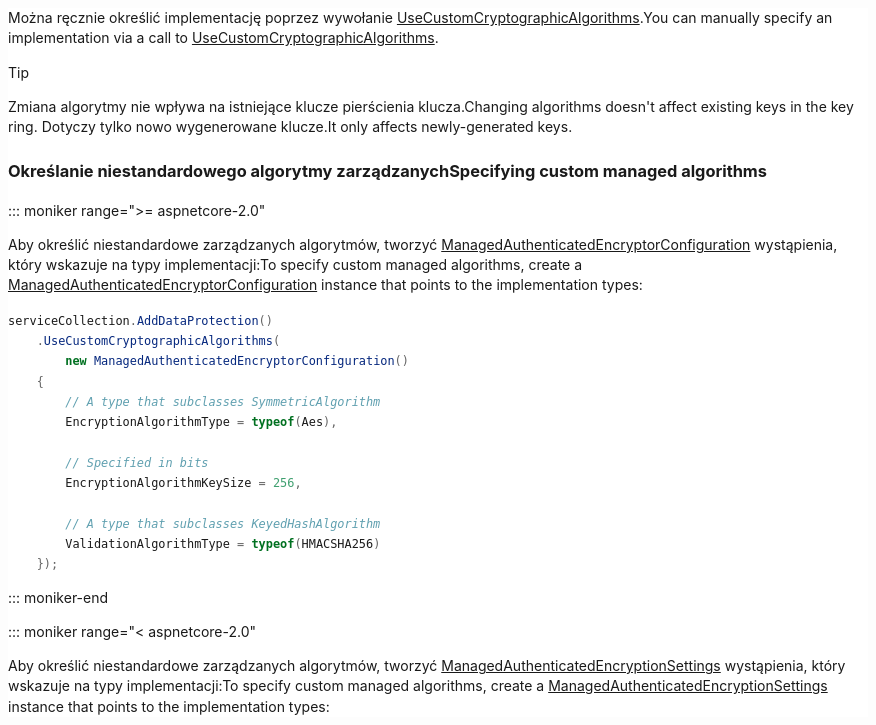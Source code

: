 <span data-ttu-id="feecc-180">Można ręcznie określić implementację poprzez wywołanie [UseCustomCryptographicAlgorithms](/dotnet/api/microsoft.aspnetcore.dataprotection.dataprotectionbuilderextensions.usecustomcryptographicalgorithms).</span><span class="sxs-lookup"><span data-stu-id="feecc-180">You can manually specify an implementation via a call to [UseCustomCryptographicAlgorithms](/dotnet/api/microsoft.aspnetcore.dataprotection.dataprotectionbuilderextensions.usecustomcryptographicalgorithms).</span></span>

> [!TIP]
> <span data-ttu-id="feecc-181">Zmiana algorytmy nie wpływa na istniejące klucze pierścienia klucza.</span><span class="sxs-lookup"><span data-stu-id="feecc-181">Changing algorithms doesn't affect existing keys in the key ring.</span></span> <span data-ttu-id="feecc-182">Dotyczy tylko nowo wygenerowane klucze.</span><span class="sxs-lookup"><span data-stu-id="feecc-182">It only affects newly-generated keys.</span></span>

### <a name="specifying-custom-managed-algorithms"></a><span data-ttu-id="feecc-183">Określanie niestandardowego algorytmy zarządzanych</span><span class="sxs-lookup"><span data-stu-id="feecc-183">Specifying custom managed algorithms</span></span>

::: moniker range=">= aspnetcore-2.0"

<span data-ttu-id="feecc-184">Aby określić niestandardowe zarządzanych algorytmów, tworzyć [ManagedAuthenticatedEncryptorConfiguration](/dotnet/api/microsoft.aspnetcore.dataprotection.authenticatedencryption.configurationmodel.managedauthenticatedencryptorconfiguration) wystąpienia, który wskazuje na typy implementacji:</span><span class="sxs-lookup"><span data-stu-id="feecc-184">To specify custom managed algorithms, create a [ManagedAuthenticatedEncryptorConfiguration](/dotnet/api/microsoft.aspnetcore.dataprotection.authenticatedencryption.configurationmodel.managedauthenticatedencryptorconfiguration) instance that points to the implementation types:</span></span>

```csharp
serviceCollection.AddDataProtection()
    .UseCustomCryptographicAlgorithms(
        new ManagedAuthenticatedEncryptorConfiguration()
    {
        // A type that subclasses SymmetricAlgorithm
        EncryptionAlgorithmType = typeof(Aes),

        // Specified in bits
        EncryptionAlgorithmKeySize = 256,

        // A type that subclasses KeyedHashAlgorithm
        ValidationAlgorithmType = typeof(HMACSHA256)
    });
```

::: moniker-end

::: moniker range="< aspnetcore-2.0"

<span data-ttu-id="feecc-185">Aby określić niestandardowe zarządzanych algorytmów, tworzyć [ManagedAuthenticatedEncryptionSettings](/dotnet/api/microsoft.aspnetcore.dataprotection.authenticatedencryption.managedauthenticatedencryptionsettings) wystąpienia, który wskazuje na typy implementacji:</span><span class="sxs-lookup"><span data-stu-id="feecc-185">To specify custom managed algorithms, create a [ManagedAuthenticatedEncryptionSettings](/dotnet/api/microsoft.aspnetcore.dataprotection.authenticatedencryption.managedauthenticatedencryptionsettings) instance that points to the implementation types:</span></span>
